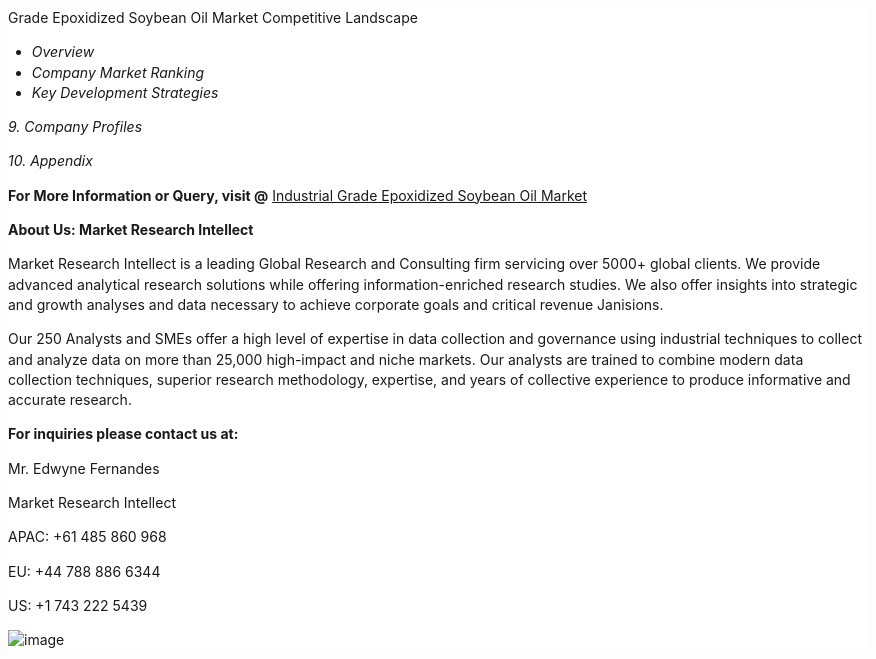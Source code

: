 Grade Epoxidized Soybean Oil Market Competitive Landscape</span></em></p><ul><li><em><span class="">Overview</span></em></li><li><em><span class="">Company Market Ranking</span></em></li><li><em><span class="">Key Development Strategies</span></em></li></ul><p><em><span class="font-[700]">9. Company Profiles</span></em></p><p><em><span class="font-[700]">10. Appendix</span></em></p><p><span class="font-[700]"><strong>For More Information or Query, visit&nbsp;@</strong>&nbsp;</span><span class="font-[700]"><a href="https://www.marketresearchintellect.com/product/global-industrial-grade-epoxidized-soybean-oil-market/?utm_source=Linkedin&utm_medium=863" target="_blank" data-tracking-control-name="article-ssr-frontend-pulse_little-text-block" data-tracking-will-navigate="" data-test-link="">Industrial Grade Epoxidized Soybean Oil Market</a></span></p><p><strong><span class="font-[700]">About Us: Market Research Intellect</span></strong></p><p><span class="">Market Research Intellect is a leading Global Research and Consulting firm servicing over 5000+ global clients. We provide advanced analytical research solutions while offering information-enriched research studies.&nbsp;</span>We also offer insights into strategic and growth analyses and data necessary to achieve corporate goals and critical revenue Janisions.</p><p><span class="">Our 250 Analysts and SMEs offer a high level of expertise in data collection and governance using industrial techniques to collect and analyze data on more than 25,000 high-impact and niche markets. Our analysts are trained to combine modern data collection techniques, superior research methodology, expertise, and years of collective experience to produce informative and accurate research.</span></p><p><strong>For inquiries please contact us at:</strong></p><p>Mr. Edwyne Fernandes</p><p>Market Research Intellect</p><p>APAC: +61 485 860 968</p><p>EU: +44 788 886 6344</p><p>US: +1 743 222 5439</p>
![image](https://github.com/user-attachments/assets/16355306-ba68-4cfb-9aae-82d6457ee6b0)
